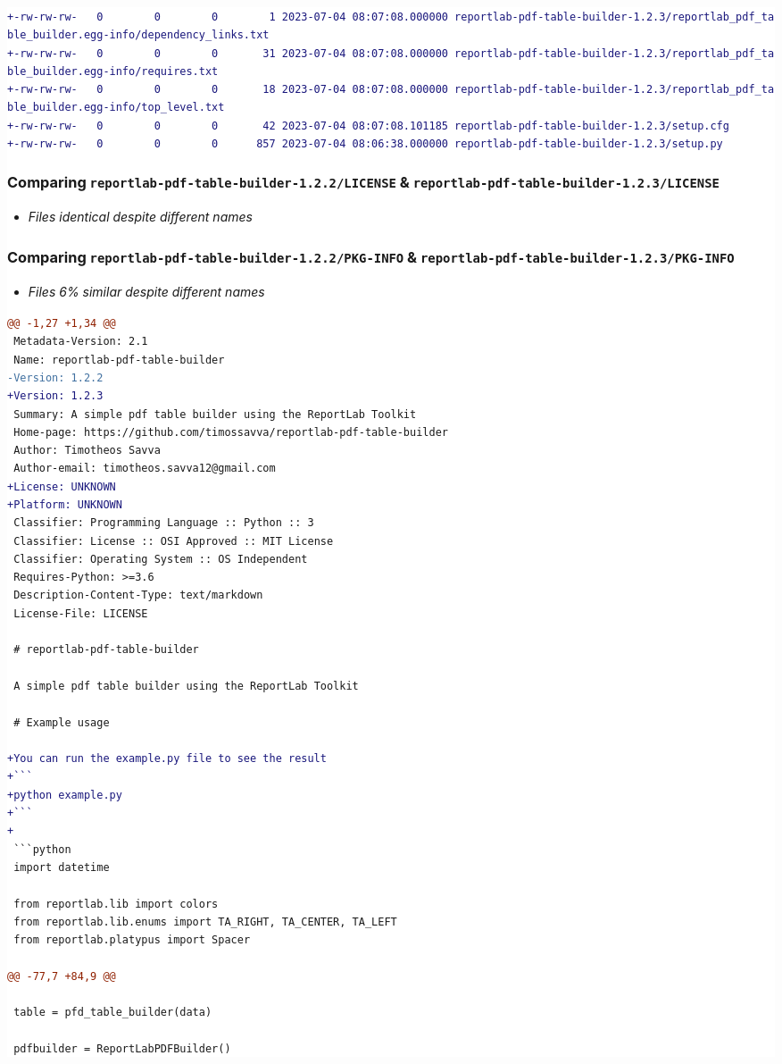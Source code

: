 ```diff
+-rw-rw-rw-   0        0        0        1 2023-07-04 08:07:08.000000 reportlab-pdf-table-builder-1.2.3/reportlab_pdf_table_builder.egg-info/dependency_links.txt
+-rw-rw-rw-   0        0        0       31 2023-07-04 08:07:08.000000 reportlab-pdf-table-builder-1.2.3/reportlab_pdf_table_builder.egg-info/requires.txt
+-rw-rw-rw-   0        0        0       18 2023-07-04 08:07:08.000000 reportlab-pdf-table-builder-1.2.3/reportlab_pdf_table_builder.egg-info/top_level.txt
+-rw-rw-rw-   0        0        0       42 2023-07-04 08:07:08.101185 reportlab-pdf-table-builder-1.2.3/setup.cfg
+-rw-rw-rw-   0        0        0      857 2023-07-04 08:06:38.000000 reportlab-pdf-table-builder-1.2.3/setup.py
```

### Comparing `reportlab-pdf-table-builder-1.2.2/LICENSE` & `reportlab-pdf-table-builder-1.2.3/LICENSE`

 * *Files identical despite different names*

### Comparing `reportlab-pdf-table-builder-1.2.2/PKG-INFO` & `reportlab-pdf-table-builder-1.2.3/PKG-INFO`

 * *Files 6% similar despite different names*

```diff
@@ -1,27 +1,34 @@
 Metadata-Version: 2.1
 Name: reportlab-pdf-table-builder
-Version: 1.2.2
+Version: 1.2.3
 Summary: A simple pdf table builder using the ReportLab Toolkit
 Home-page: https://github.com/timossavva/reportlab-pdf-table-builder
 Author: Timotheos Savva
 Author-email: timotheos.savva12@gmail.com
+License: UNKNOWN
+Platform: UNKNOWN
 Classifier: Programming Language :: Python :: 3
 Classifier: License :: OSI Approved :: MIT License
 Classifier: Operating System :: OS Independent
 Requires-Python: >=3.6
 Description-Content-Type: text/markdown
 License-File: LICENSE
 
 # reportlab-pdf-table-builder
 
 A simple pdf table builder using the ReportLab Toolkit
 
 # Example usage
 
+You can run the example.py file to see the result
+```
+python example.py
+```
+
 ```python
 import datetime
 
 from reportlab.lib import colors
 from reportlab.lib.enums import TA_RIGHT, TA_CENTER, TA_LEFT
 from reportlab.platypus import Spacer
 
@@ -77,7 +84,9 @@
 
 table = pfd_table_builder(data)
 
 pdfbuilder = ReportLabPDFBuilder()
```